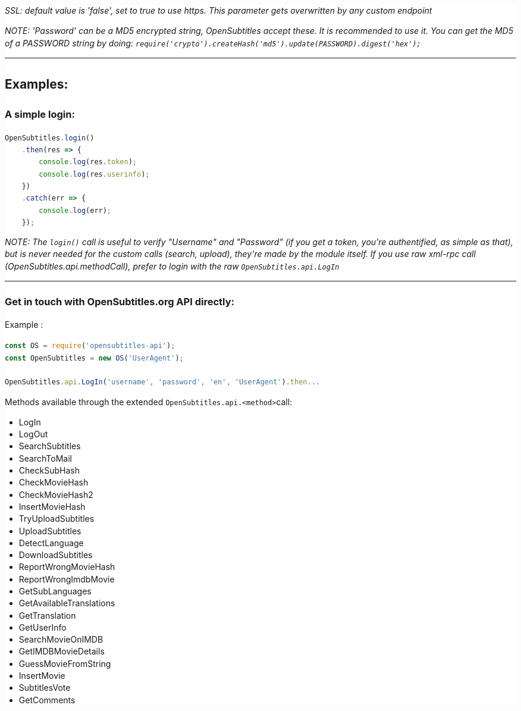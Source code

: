 *SSL: default value is 'false', set to true to use https. This parameter gets overwritten by any custom endpoint*

*NOTE: 'Password' can be a MD5 encrypted string, OpenSubtitles accept these. It is recommended to use it. You can get the MD5 of a PASSWORD string by doing: `require('crypto').createHash('md5').update(PASSWORD).digest('hex');`*

------

## Examples:

### A simple login:

```js
OpenSubtitles.login()
    .then(res => {
        console.log(res.token);
        console.log(res.userinfo);
    })
    .catch(err => {
        console.log(err);
    });
```

*NOTE: The `login()` call is useful to verify "Username" and "Password" (if you get a token, you're authentified, as simple as that), but is never needed for the custom calls (search, upload), they're made by the module itself. If you use raw xml-rpc call (OpenSubtitles.api.methodCall), prefer to login with the raw `OpenSubtitles.api.LogIn`*

------

### Get in touch with OpenSubtitles.org API directly:

Example : 
```js
const OS = require('opensubtitles-api');
const OpenSubtitles = new OS('UserAgent');

OpenSubtitles.api.LogIn('username', 'password', 'en', 'UserAgent').then...
```

Methods available through the extended `OpenSubtitles.api.<method>`call:
- LogIn
- LogOut
- SearchSubtitles
- SearchToMail
- CheckSubHash
- CheckMovieHash
- CheckMovieHash2
- InsertMovieHash
- TryUploadSubtitles
- UploadSubtitles
- DetectLanguage
- DownloadSubtitles
- ReportWrongMovieHash
- ReportWrongImdbMovie
- GetSubLanguages
- GetAvailableTranslations
- GetTranslation
- GetUserInfo
- SearchMovieOnIMDB
- GetIMDBMovieDetails
- GuessMovieFromString
- InsertMovie
- SubtitlesVote
- GetComments